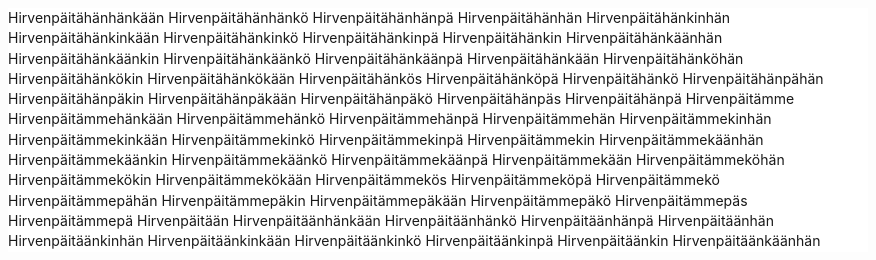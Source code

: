 Hirvenpäitähänhänkään
Hirvenpäitähänhänkö
Hirvenpäitähänhänpä
Hirvenpäitähänhän
Hirvenpäitähänkinhän
Hirvenpäitähänkinkään
Hirvenpäitähänkinkö
Hirvenpäitähänkinpä
Hirvenpäitähänkin
Hirvenpäitähänkäänhän
Hirvenpäitähänkäänkin
Hirvenpäitähänkäänkö
Hirvenpäitähänkäänpä
Hirvenpäitähänkään
Hirvenpäitähänköhän
Hirvenpäitähänkökin
Hirvenpäitähänkökään
Hirvenpäitähänkös
Hirvenpäitähänköpä
Hirvenpäitähänkö
Hirvenpäitähänpähän
Hirvenpäitähänpäkin
Hirvenpäitähänpäkään
Hirvenpäitähänpäkö
Hirvenpäitähänpäs
Hirvenpäitähänpä
Hirvenpäitämme
Hirvenpäitämmehänkään
Hirvenpäitämmehänkö
Hirvenpäitämmehänpä
Hirvenpäitämmehän
Hirvenpäitämmekinhän
Hirvenpäitämmekinkään
Hirvenpäitämmekinkö
Hirvenpäitämmekinpä
Hirvenpäitämmekin
Hirvenpäitämmekäänhän
Hirvenpäitämmekäänkin
Hirvenpäitämmekäänkö
Hirvenpäitämmekäänpä
Hirvenpäitämmekään
Hirvenpäitämmeköhän
Hirvenpäitämmekökin
Hirvenpäitämmekökään
Hirvenpäitämmekös
Hirvenpäitämmeköpä
Hirvenpäitämmekö
Hirvenpäitämmepähän
Hirvenpäitämmepäkin
Hirvenpäitämmepäkään
Hirvenpäitämmepäkö
Hirvenpäitämmepäs
Hirvenpäitämmepä
Hirvenpäitään
Hirvenpäitäänhänkään
Hirvenpäitäänhänkö
Hirvenpäitäänhänpä
Hirvenpäitäänhän
Hirvenpäitäänkinhän
Hirvenpäitäänkinkään
Hirvenpäitäänkinkö
Hirvenpäitäänkinpä
Hirvenpäitäänkin
Hirvenpäitäänkäänhän